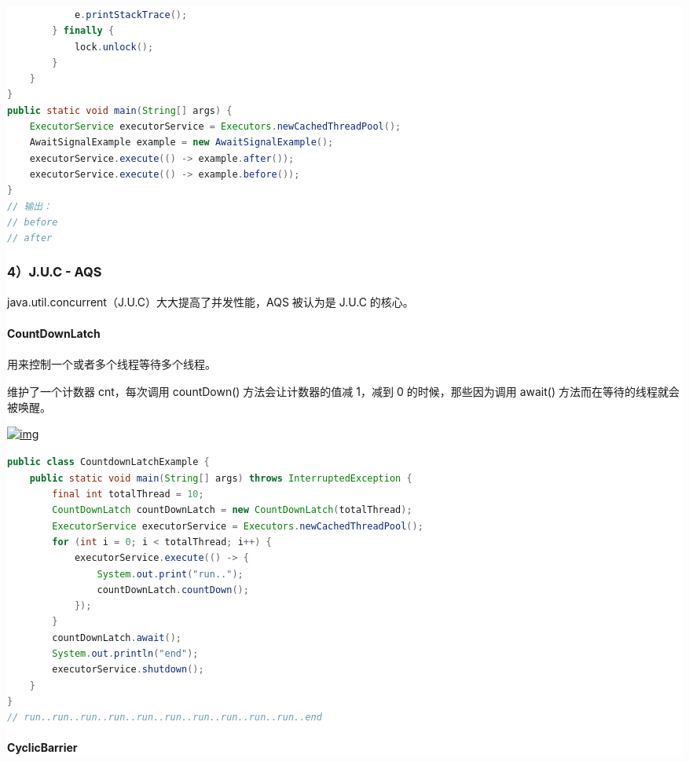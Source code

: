 ```java
            e.printStackTrace();
        } finally {
            lock.unlock();
        }
    }
}
public static void main(String[] args) {
    ExecutorService executorService = Executors.newCachedThreadPool();
    AwaitSignalExample example = new AwaitSignalExample();
    executorService.execute(() -> example.after());
    executorService.execute(() -> example.before());
}
// 输出：
// before
// after
```

### 4）J.U.C - AQS

java.util.concurrent（J.U.C）大大提高了并发性能，AQS 被认为是 J.U.C 的核心。

#### CountDownLatch

用来控制一个或者多个线程等待多个线程。

维护了一个计数器 cnt，每次调用 countDown() 方法会让计数器的值减 1，减到 0 的时候，那些因为调用 await() 方法而在等待的线程就会被唤醒。

[![img](https://github.com/CyC2018/CS-Notes/raw/master/notes/pics/ba078291-791e-4378-b6d1-ece76c2f0b14.png)](https://github.com/CyC2018/CS-Notes/blob/master/notes/pics/ba078291-791e-4378-b6d1-ece76c2f0b14.png)



```java
public class CountdownLatchExample {
    public static void main(String[] args) throws InterruptedException {
        final int totalThread = 10;
        CountDownLatch countDownLatch = new CountDownLatch(totalThread);
        ExecutorService executorService = Executors.newCachedThreadPool();
        for (int i = 0; i < totalThread; i++) {
            executorService.execute(() -> {
                System.out.print("run..");
                countDownLatch.countDown();
            });
        }
        countDownLatch.await();
        System.out.println("end");
        executorService.shutdown();
    }
}
// run..run..run..run..run..run..run..run..run..run..end
```

#### CyclicBarrier
